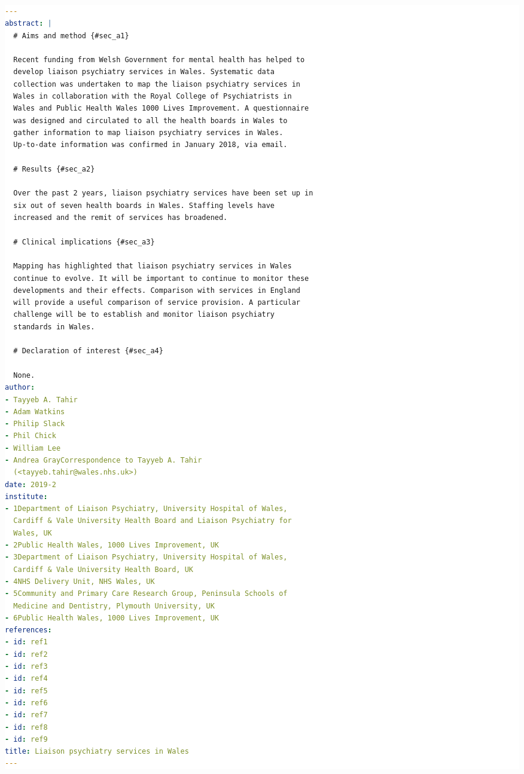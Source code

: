 ```yaml
---
abstract: |
  # Aims and method {#sec_a1}

  Recent funding from Welsh Government for mental health has helped to
  develop liaison psychiatry services in Wales. Systematic data
  collection was undertaken to map the liaison psychiatry services in
  Wales in collaboration with the Royal College of Psychiatrists in
  Wales and Public Health Wales 1000 Lives Improvement. A questionnaire
  was designed and circulated to all the health boards in Wales to
  gather information to map liaison psychiatry services in Wales.
  Up-to-date information was confirmed in January 2018, via email.

  # Results {#sec_a2}

  Over the past 2 years, liaison psychiatry services have been set up in
  six out of seven health boards in Wales. Staffing levels have
  increased and the remit of services has broadened.

  # Clinical implications {#sec_a3}

  Mapping has highlighted that liaison psychiatry services in Wales
  continue to evolve. It will be important to continue to monitor these
  developments and their effects. Comparison with services in England
  will provide a useful comparison of service provision. A particular
  challenge will be to establish and monitor liaison psychiatry
  standards in Wales.

  # Declaration of interest {#sec_a4}

  None.
author:
- Tayyeb A. Tahir
- Adam Watkins
- Philip Slack
- Phil Chick
- William Lee
- Andrea GrayCorrespondence to Tayyeb A. Tahir
  (<tayyeb.tahir@wales.nhs.uk>)
date: 2019-2
institute:
- 1Department of Liaison Psychiatry, University Hospital of Wales,
  Cardiff & Vale University Health Board and Liaison Psychiatry for
  Wales, UK
- 2Public Health Wales, 1000 Lives Improvement, UK
- 3Department of Liaison Psychiatry, University Hospital of Wales,
  Cardiff & Vale University Health Board, UK
- 4NHS Delivery Unit, NHS Wales, UK
- 5Community and Primary Care Research Group, Peninsula Schools of
  Medicine and Dentistry, Plymouth University, UK
- 6Public Health Wales, 1000 Lives Improvement, UK
references:
- id: ref1
- id: ref2
- id: ref3
- id: ref4
- id: ref5
- id: ref6
- id: ref7
- id: ref8
- id: ref9
title: Liaison psychiatry services in Wales
---
```